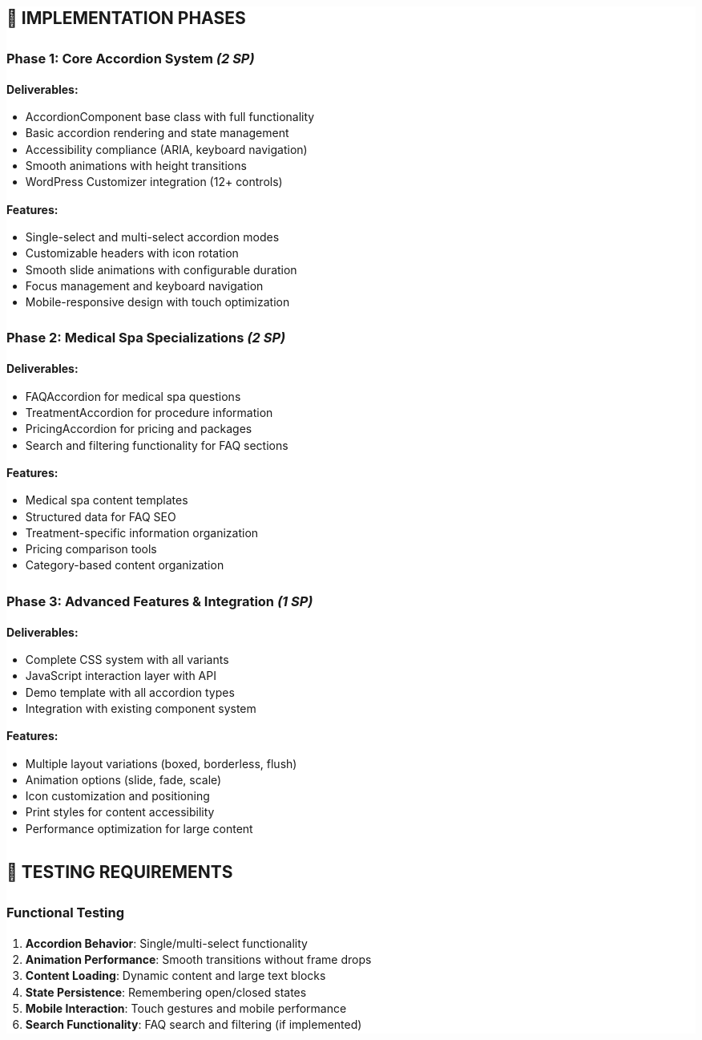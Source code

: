 ## 🚀 **IMPLEMENTATION PHASES**

### **Phase 1: Core Accordion System** *(2 SP)*

**Deliverables:**
- AccordionComponent base class with full functionality
- Basic accordion rendering and state management
- Accessibility compliance (ARIA, keyboard navigation)
- Smooth animations with height transitions
- WordPress Customizer integration (12+ controls)

**Features:**
- Single-select and multi-select accordion modes
- Customizable headers with icon rotation
- Smooth slide animations with configurable duration
- Focus management and keyboard navigation
- Mobile-responsive design with touch optimization

### **Phase 2: Medical Spa Specializations** *(2 SP)*

**Deliverables:**
- FAQAccordion for medical spa questions
- TreatmentAccordion for procedure information
- PricingAccordion for pricing and packages
- Search and filtering functionality for FAQ sections

**Features:**
- Medical spa content templates
- Structured data for FAQ SEO
- Treatment-specific information organization
- Pricing comparison tools
- Category-based content organization

### **Phase 3: Advanced Features & Integration** *(1 SP)*

**Deliverables:**
- Complete CSS system with all variants
- JavaScript interaction layer with API
- Demo template with all accordion types
- Integration with existing component system

**Features:**
- Multiple layout variations (boxed, borderless, flush)
- Animation options (slide, fade, scale)
- Icon customization and positioning
- Print styles for content accessibility
- Performance optimization for large content

## 🧪 **TESTING REQUIREMENTS**

### **Functional Testing**
1. **Accordion Behavior**: Single/multi-select functionality
2. **Animation Performance**: Smooth transitions without frame drops
3. **Content Loading**: Dynamic content and large text blocks
4. **State Persistence**: Remembering open/closed states
5. **Mobile Interaction**: Touch gestures and mobile performance
6. **Search Functionality**: FAQ search and filtering (if implemented)
